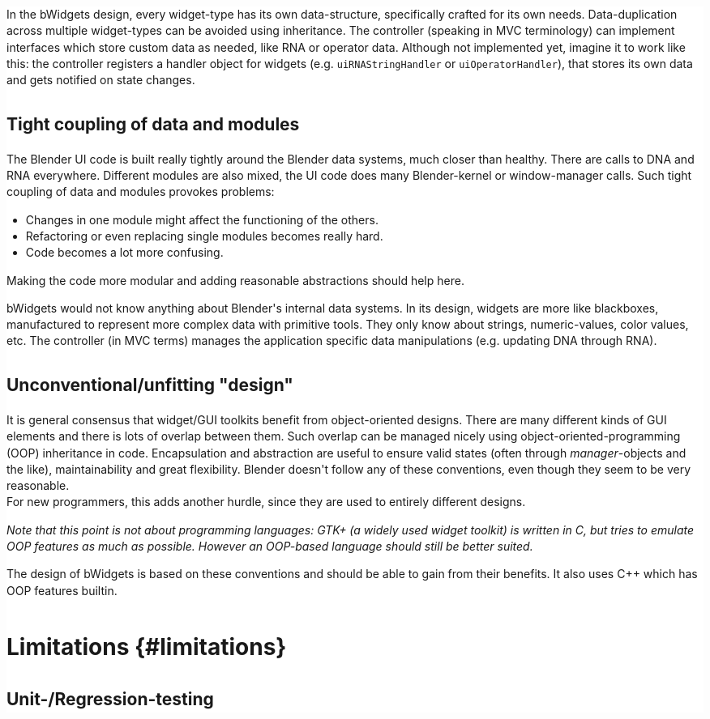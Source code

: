 In the bWidgets design, every widget-type has its own data-structure,
specifically crafted for its own needs. Data-duplication across multiple
widget-types can be avoided using inheritance. The controller (speaking in MVC
terminology) can implement interfaces which store custom data as needed, like
RNA or operator data. Although not implemented yet, imagine it to work like
this: the controller registers a handler object for widgets (e.g.
`uiRNAStringHandler` or `uiOperatorHandler`), that stores its own data and gets
notified on state changes.

## Tight coupling of data and modules

The Blender UI code is built really tightly around the Blender data systems,
much closer than healthy. There are calls to DNA and RNA everywhere. Different
modules are also mixed, the UI code does many Blender-kernel or window-manager
calls. Such tight coupling of data and modules provokes problems:
* Changes in one module might affect the functioning of the others.
* Refactoring or even replacing single modules becomes really hard.
* Code becomes a lot more confusing.

Making the code more modular and adding reasonable abstractions should help
here.

bWidgets would not know anything about Blender's internal data systems. In its
design, widgets are more like blackboxes, manufactured to represent more complex
data with primitive tools. They only know about strings, numeric-values, color
values, etc. The controller (in MVC terms) manages the application specific data
manipulations (e.g. updating DNA through RNA).

## Unconventional/unfitting "design"

It is general consensus that widget/GUI toolkits benefit from object-oriented
designs. There are many different kinds of GUI elements and there is lots of
overlap between them. Such overlap can be managed nicely using
object-oriented-programming (OOP) inheritance in code. Encapsulation and
abstraction are useful to ensure valid states (often through _manager_-objects
and the like), maintainability and great flexibility. Blender doesn't follow any
of these conventions, even though they seem to be very reasonable.
<br/>
For new programmers, this adds another hurdle, since they are used to entirely
different designs.

_Note that this point is not about programming languages: GTK+ (a widely used
widget toolkit) is written in C, but tries to emulate OOP features as much as
possible. However an OOP-based language should still be better suited._

The design of bWidgets is based on these conventions and should be able to gain
from their benefits. It also uses C++ which has OOP features builtin.

# Limitations {#limitations}

## Unit-/Regression-testing
